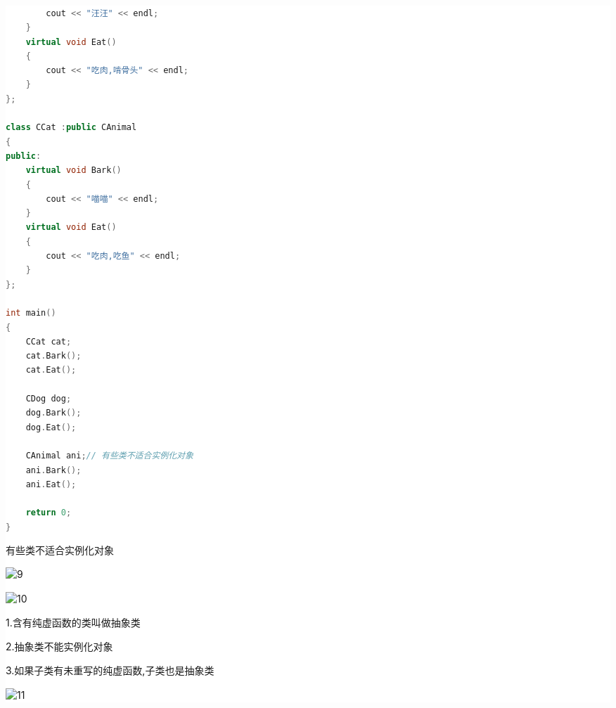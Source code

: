 ```cpp
        cout << "汪汪" << endl;
    }
    virtual void Eat()
    {
        cout << "吃肉,啃骨头" << endl;
    }
};

class CCat :public CAnimal
{
public:
    virtual void Bark()
    {
        cout << "喵喵" << endl;
    }
    virtual void Eat()
    {
        cout << "吃肉,吃鱼" << endl;
    }
};

int main()
{
    CCat cat;
    cat.Bark();
    cat.Eat();

    CDog dog;
    dog.Bark();
    dog.Eat();

    CAnimal ani;// 有些类不适合实例化对象
    ani.Bark();
    ani.Eat();

    return 0;
}
```

有些类不适合实例化对象

![9](https://alist.hmbb313.top/d/Baidunetdisk/Images/Cracker/40/402CPP/22/9.png)

![10](https://alist.hmbb313.top/d/Baidunetdisk/Images/Cracker/40/402CPP/22/10.png)

1.含有纯虚函数的类叫做抽象类

2.抽象类不能实例化对象

3.如果子类有未重写的纯虚函数,子类也是抽象类

![11](https://alist.hmbb313.top/d/Baidunetdisk/Images/Cracker/40/402CPP/22/11.png)
